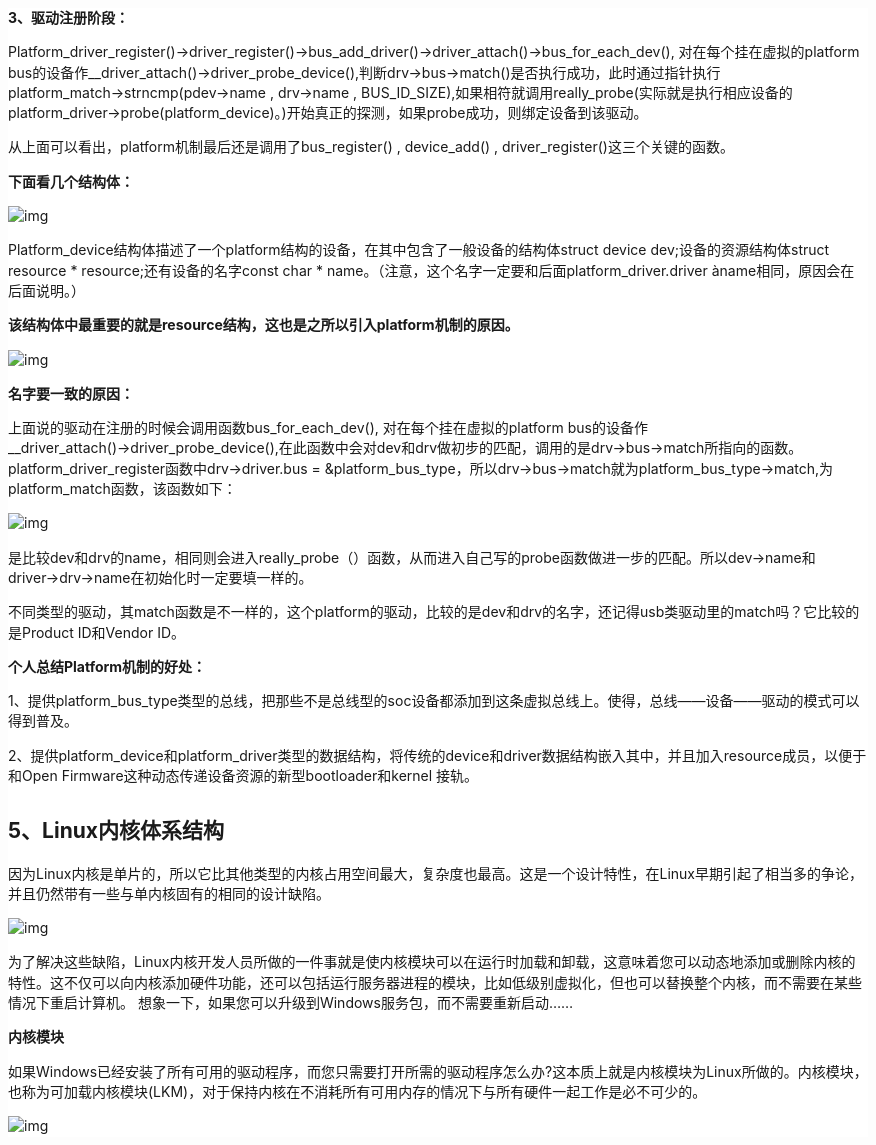 **3、驱动注册阶段：**

Platform_driver_register()→driver_register()→bus_add_driver()→driver_attach()→bus_for_each_dev(), 对在每个挂在虚拟的platform bus的设备作__driver_attach()→driver_probe_device(),判断drv→bus→match()是否执行成功，此时通过指针执行platform_match→strncmp(pdev→name , drv→name , BUS_ID_SIZE),如果相符就调用really_probe(实际就是执行相应设备的platform_driver→probe(platform_device)。)开始真正的探测，如果probe成功，则绑定设备到该驱动。

从上面可以看出，platform机制最后还是调用了bus_register() , device_add() , driver_register()这三个关键的函数。

**下面看几个结构体：**

![img](v2-5f6443d292671c2f505285967ea62ae2_720w.webp)

Platform_device结构体描述了一个platform结构的设备，在其中包含了一般设备的结构体struct device dev;设备的资源结构体struct resource * resource;还有设备的名字const char * name。（注意，这个名字一定要和后面platform_driver.driver àname相同，原因会在后面说明。）

**该结构体中最重要的就是resource结构，这也是之所以引入platform机制的原因。**

![img](v2-579a8a2db3ad4e5af52aa2cdb43e3589_720w.webp)

**名字要一致的原因：**

上面说的驱动在注册的时候会调用函数bus_for_each_dev(), 对在每个挂在虚拟的platform bus的设备作__driver_attach()→driver_probe_device(),在此函数中会对dev和drv做初步的匹配，调用的是drv->bus->match所指向的函数。platform_driver_register函数中drv->driver.bus = &platform_bus_type，所以drv->bus->match就为platform_bus_type→match,为platform_match函数，该函数如下：

![img](v2-ba6968431a2f40ca694eb4d497e62979_720w.webp)

是比较dev和drv的name，相同则会进入really_probe（）函数，从而进入自己写的probe函数做进一步的匹配。所以dev→name和driver→drv→name在初始化时一定要填一样的。

不同类型的驱动，其match函数是不一样的，这个platform的驱动，比较的是dev和drv的名字，还记得usb类驱动里的match吗？它比较的是Product ID和Vendor ID。

**个人总结Platform机制的好处：**

1、提供platform_bus_type类型的总线，把那些不是总线型的soc设备都添加到这条虚拟总线上。使得，总线——设备——驱动的模式可以得到普及。

2、提供platform_device和platform_driver类型的数据结构，将传统的device和driver数据结构嵌入其中，并且加入resource成员，以便于和Open Firmware这种动态传递设备资源的新型bootloader和kernel 接轨。

## 5、Linux内核体系结构

因为Linux内核是单片的，所以它比其他类型的内核占用空间最大，复杂度也最高。这是一个设计特性，在Linux早期引起了相当多的争论，并且仍然带有一些与单内核固有的相同的设计缺陷。

![img](v2-27733a2ef35c2b2c70ba8c6ad50aad2a_720w.webp)

为了解决这些缺陷，Linux内核开发人员所做的一件事就是使内核模块可以在运行时加载和卸载，这意味着您可以动态地添加或删除内核的特性。这不仅可以向内核添加硬件功能，还可以包括运行服务器进程的模块，比如低级别虚拟化，但也可以替换整个内核，而不需要在某些情况下重启计算机。
想象一下，如果您可以升级到Windows服务包，而不需要重新启动……

**内核模块**

如果Windows已经安装了所有可用的驱动程序，而您只需要打开所需的驱动程序怎么办?这本质上就是内核模块为Linux所做的。内核模块，也称为可加载内核模块(LKM)，对于保持内核在不消耗所有可用内存的情况下与所有硬件一起工作是必不可少的。

![img](v2-05bbaa4cf8f0d0b8dc7243392fc0d84c_720w.webp)
